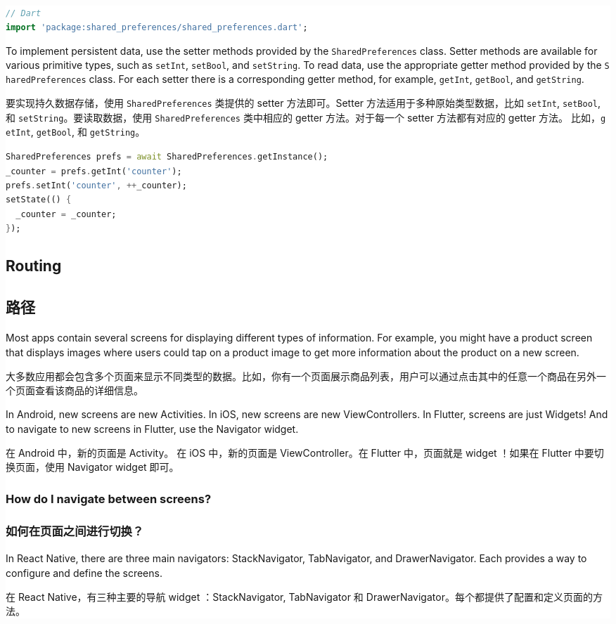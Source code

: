 
```dart
// Dart
import 'package:shared_preferences/shared_preferences.dart';
```

To implement persistent data, use the setter methods provided by the
`SharedPreferences` class. Setter methods are available for various primitive
types, such as `setInt`, `setBool`, and `setString`. To read data, use the
appropriate getter method provided by the `SharedPreferences` class. For each
setter there is a corresponding getter method, for example, `getInt`, `getBool`,
and `getString`.

要实现持久数据存储，使用 `SharedPreferences` 类提供的 setter 方法即可。Setter 方法适用于多种原始类型数据，比如 `setInt`, `setBool`, 和 `setString`。要读取数据，使用 `SharedPreferences` 类中相应的 getter 方法。对于每一个 setter 方法都有对应的 getter 方法。 比如，`getInt`, `getBool`, 和 `getString`。



```dart
SharedPreferences prefs = await SharedPreferences.getInstance();
_counter = prefs.getInt('counter');
prefs.setInt('counter', ++_counter);
setState(() {
  _counter = _counter;
});
```


## Routing

## 路径

Most apps contain several screens for displaying different types of information.
For example, you might have a product screen that displays images where users
could tap on a product image to get more information about the product on a new
screen.

大多数应用都会包含多个页面来显示不同类型的数据。比如，你有一个页面展示商品列表，用户可以通过点击其中的任意一个商品在另外一个页面查看该商品的详细信息。

In Android, new screens are new Activities. In iOS, new screens are new
ViewControllers. In Flutter, screens are just Widgets! And to navigate to new
screens in Flutter, use the Navigator widget.

在 Android 中，新的页面是 Activity。 在 iOS 中，新的页面是 ViewController。在 Flutter 中，页面就是 widget ！如果在 Flutter 中要切换页面，使用 Navigator widget 即可。

### How do I navigate between screens?

### 如何在页面之间进行切换？

In React Native, there are three main navigators: StackNavigator, TabNavigator,
and DrawerNavigator. Each provides a way to configure and define the screens.

在 React Native，有三种主要的导航 widget ：StackNavigator, TabNavigator 和 DrawerNavigator。每个都提供了配置和定义页面的方法。
